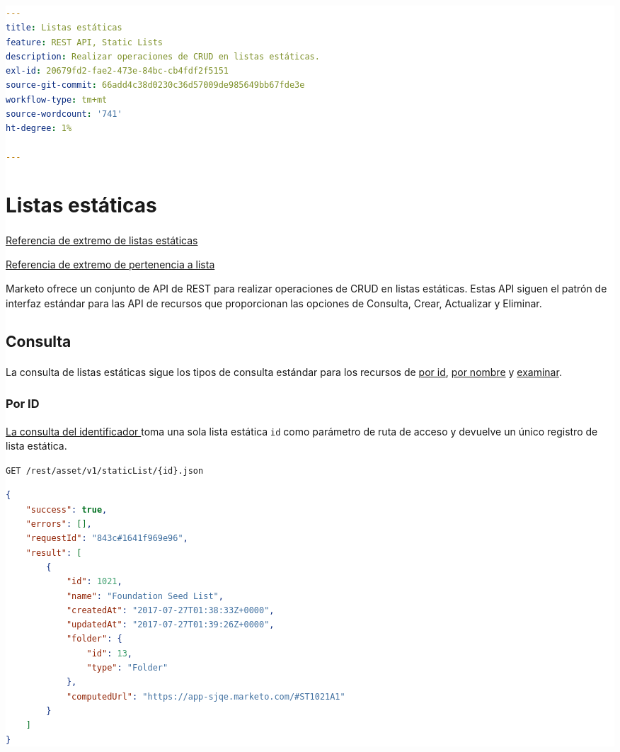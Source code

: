 ```yaml
---
title: Listas estáticas
feature: REST API, Static Lists
description: Realizar operaciones de CRUD en listas estáticas.
exl-id: 20679fd2-fae2-473e-84bc-cb4fdf2f5151
source-git-commit: 66add4c38d0230c36d57009de985649bb67fde3e
workflow-type: tm+mt
source-wordcount: '741'
ht-degree: 1%

---
```


# Listas estáticas

[Referencia de extremo de listas estáticas](https://developer.adobe.com/marketo-apis/api/asset/#tag/Static-Lists)

[Referencia de extremo de pertenencia a lista](https://developer.adobe.com/marketo-apis/api/mapi/#tag/Static-Lists)

Marketo ofrece un conjunto de API de REST para realizar operaciones de CRUD en listas estáticas. Estas API siguen el patrón de interfaz estándar para las API de recursos que proporcionan las opciones de Consulta, Crear, Actualizar y Eliminar.

## Consulta

La consulta de listas estáticas sigue los tipos de consulta estándar para los recursos de [por id](https://developer.adobe.com/marketo-apis/api/asset/#tag/Static-Lists/operation/getStaticListByIdUsingGET), [por nombre](https://developer.adobe.com/marketo-apis/api/asset/#tag/Static-Lists/operation/getStaticListByNameUsingGET) y [examinar](https://developer.adobe.com/marketo-apis/api/asset/#tag/Static-Lists/operation/getStaticListsUsingGET).

### Por ID

[La consulta del identificador ](https://developer.adobe.com/marketo-apis/api/asset/#tag/Static-Lists/operation/getStaticListByIdUsingGET) toma una sola lista estática `id` como parámetro de ruta de acceso y devuelve un único registro de lista estática.

```
GET /rest/asset/v1/staticList/{id}.json
```

```json
{
    "success": true,
    "errors": [],
    "requestId": "843c#1641f969e96",
    "result": [
        {
            "id": 1021,
            "name": "Foundation Seed List",
            "createdAt": "2017-07-27T01:38:33Z+0000",
            "updatedAt": "2017-07-27T01:39:26Z+0000",
            "folder": {
                "id": 13,
                "type": "Folder"
            },
            "computedUrl": "https://app-sjqe.marketo.com/#ST1021A1"
        }
    ]
}
```
